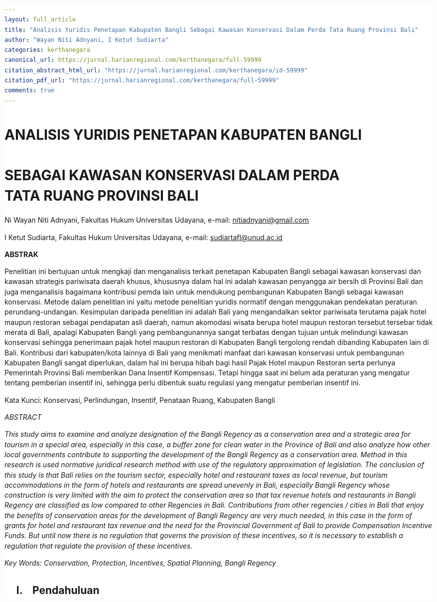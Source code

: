 ```yaml
---
layout: full_article
title: "Analisis Yuridis Penetapan Kabupaten Bangli Sebagai Kawasan Konservasi Dalam Perda Tata Ruang Provinsi Bali"
author: "Wayan Niti Adnyani, I Ketut Sudiarta"
categories: kerthanegara
canonical_url: https://jurnal.harianregional.com/kerthanegara/full-59999 
citation_abstract_html_url: "https://jurnal.harianregional.com/kerthanegara/id-59999"
citation_pdf_url: "https://jurnal.harianregional.com/kerthanegara/full-59999"  
comments: true
---
```


<a name="caption1"></a>
<h1><a name="bookmark0"></a><span class="font7"><a name="bookmark1"></a>ANALISIS YURIDIS PENETAPAN KABUPATEN BANGLI</span><br><br><span class="font7"><a name="bookmark2"></a>SEBAGAI KAWASAN KONSERVASI DALAM PERDA</span><br><span class="font7"><a name="bookmark3"></a>TATA RUANG PROVINSI BALI</span></h1>
<p><span class="font6">Ni Wayan Niti Adnyani, Fakultas Hukum Universitas Udayana, e-mail: </span><a href="mailto:nitiadnyani@gmail.com"><span class="font6" style="text-decoration:underline;">nitiadnyani@gmail.com</span></a></p>
<p><span class="font6">I Ketut Sudiarta, Fakultas Hukum Universitas Udayana, e-mail: </span><a href="mailto:sudiartafl@unud.ac.id"><span class="font6" style="text-decoration:underline;">sudiartafl@unud.ac.id</span></a></p>
<p><span class="font0" style="font-weight:bold;">ABSTRAK</span></p>
<p><span class="font4">Penelitian ini bertujuan untuk mengkaji dan menganalisis terkait penetapan Kabupaten Bangli sebagai kawasan konservasi dan kawasan strategis pariwisata daerah khusus, khususnya dalam hal ini adalah kawasan penyangga air bersih di Provinsi Bali dan juga menganalisis bagaimana kontribusi pemda lain untuk mendukung pembangunan Kabupaten Bangli sebagai kawasan konservasi. Metode dalam penelitian ini yaitu metode penelitian yuridis normatif dengan menggunakan pendekatan peraturan perundang-undangan. Kesimpulan daripada penelitian ini adalah Bali yang mengandalkan sektor pariwisata terutama pajak hotel maupun restoran sebagai pendapatan asli daerah, namun akomodasi wisata berupa hotel maupun restoran tersebut tersebar tidak merata di Bali, apalagi Kabupaten Bangli yang pembangunannya sangat terbatas dengan tujuan untuk melindungi kawasan konservasi sehingga penerimaan pajak hotel maupun restoran di Kabupaten Bangli tergolong rendah dibanding Kabupaten lain di Bali. Kontribusi dari kabupaten/kota lainnya di Bali yang menikmati manfaat dari kawasan konservasi untuk pembangunan Kabupaten Bangli sangat diperlukan, dalam hal ini berupa hibah bagi hasil Pajak Hotel maupun Restoran serta perlunya Pemerintah Provinsi Bali memberikan Dana Insentif Kompensasi. Tetapi hingga saat ini belum ada peraturan yang mengatur tentang pemberian insentif ini, sehingga perlu dibentuk suatu regulasi yang mengatur pemberian insentif ini.</span></p>
<p><span class="font4">Kata Kunci: Konservasi, Perlindungan, Insentif, Penataan Ruang, Kabupaten Bangli</span></p>
<p><span class="font3" style="font-style:italic;">ABSTRACT</span></p>
<p><span class="font3" style="font-style:italic;">This study aims to examine and analyze designation of the Bangli Regency as a conservation area and a strategic area for tourism in a special area, especially in this case, a buffer zone for clean water in the Province of Bali and also analyze how other local governments contribute to supporting the development of the Bangli Regency as a conservation area. Method in this research is used normative juridical research method with use of the regulatory approximation of legislation. The conclusion of this study is that Bali relies on the tourism sector, especially hotel and restaurant taxes as local revenue, but tourism accommodations in the form of hotels and restaurants are spread unevenly in Bali, especially Bangli Regency whose construction is very limited with the aim to protect the conservation area so that tax revenue hotels and restaurants in Bangli Regency are classified as low compared to other Regencies in Bali. Contributions from other regencies / cities in Bali that enjoy the benefits of conservation areas for the development of Bangli Regency are very much needed, in this case in the form of grants for hotel and restaurant tax revenue and the need for the Provincial Government of Bali to provide Compensation Incentive Funds. But until now there is no regulation that governs the provision of these incentives, so it is necessary to establish a regulation that regulate the provision of these incentives.</span></p>
<p><span class="font3" style="font-style:italic;">Key Words: Conservation, Protection, Incentives, Spatial Planning, Bangli Regency</span></p>
<ul style="list-style:none;"><li>
<h2><a name="bookmark4"></a><span class="font6" style="font-weight:bold;"><a name="bookmark5"></a>I. &nbsp;&nbsp;&nbsp;Pendahuluan</span></h2>